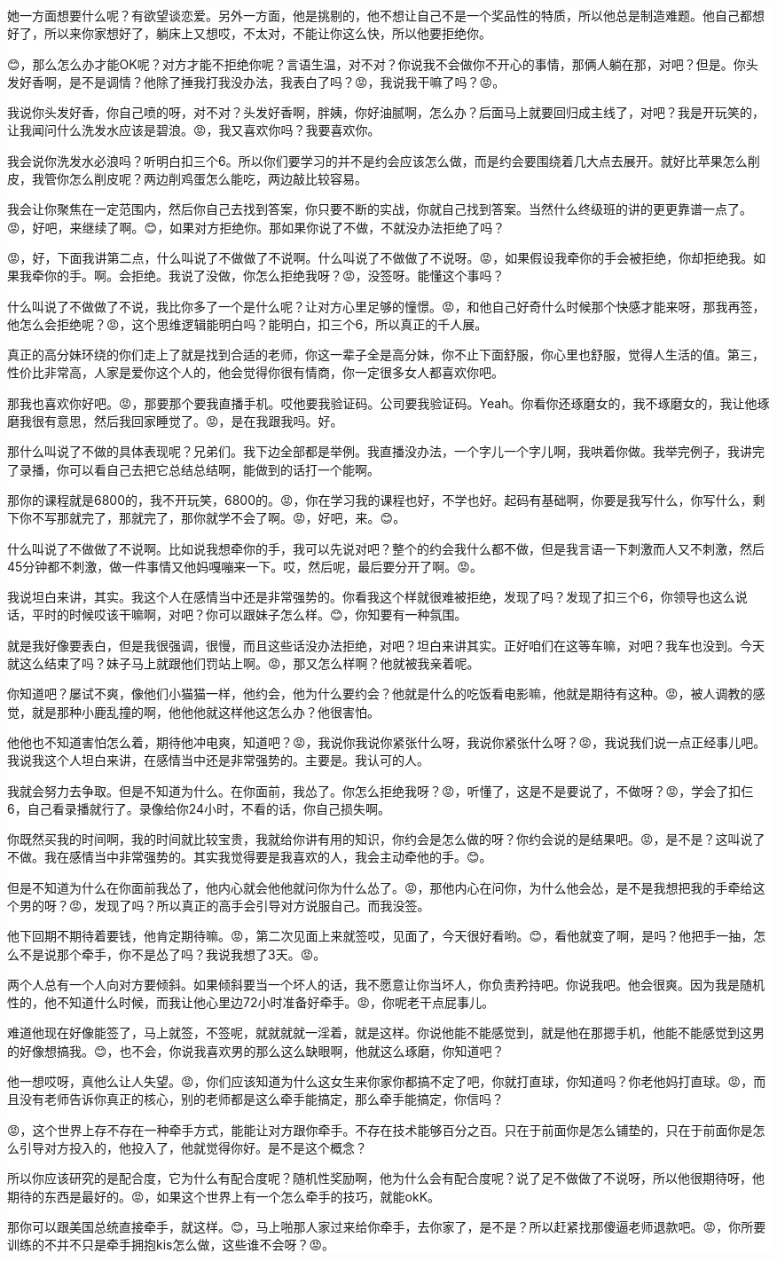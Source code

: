 她一方面想要什么呢？有欲望谈恋爱。另外一方面，他是挑剔的，他不想让自己不是一个奖品性的特质，所以他总是制造难题。他自己都想好了，所以来你家想好了，躺床上又想哎，不太对，不能让你这么快，所以他要拒绝你。

😊，那么怎么办才能OK呢？对方才能不拒绝你呢？言语生温，对不对？你说我不会做你不开心的事情，那俩人躺在那，对吧？但是。你头发好香啊，是不是调情？他除了捶我打我没办法，我表白了吗？😡，我说我干嘛了吗？😡。

我说你头发好香，你自己喷的呀，对不对？头发好香啊，胖姨，你好油腻啊，怎么办？后面马上就要回归成主线了，对吧？我是开玩笑的，让我闻问什么洗发水应该是碧浪。😡，我又喜欢你吗？我要喜欢你。

我会说你洗发水必浪吗？听明白扣三个6。所以你们要学习的并不是约会应该怎么做，而是约会要围绕着几大点去展开。就好比苹果怎么削皮，我管你怎么削皮呢？两边削鸡蛋怎么能吃，两边敲比较容易。

我会让你聚焦在一定范围内，然后你自己去找到答案，你只要不断的实战，你就自己找到答案。当然什么终级班的讲的更更靠谱一点了。😡，好吧，来继续了啊。😊，如果对方拒绝你。那如果你说了不做，不就没办法拒绝了吗？

😡，好，下面我讲第二点，什么叫说了不做做了不说啊。什么叫说了不做做了不说呀。😡，如果假设我牵你的手会被拒绝，你却拒绝我。如果我牵你的手。啊。会拒绝。我说了没做，你怎么拒绝我呀？😡，没签呀。能懂这个事吗？

什么叫说了不做做了不说，我比你多了一个是什么呢？让对方心里足够的憧憬。😡，和他自己好奇什么时候那个快感才能来呀，那我再签，他怎么会拒绝呢？😡，这个思维逻辑能明白吗？能明白，扣三个6，所以真正的千人展。

真正的高分妹环绕的你们走上了就是找到合适的老师，你这一辈子全是高分妹，你不止下面舒服，你心里也舒服，觉得人生活的值。第三，性价比非常高，人家是爱你这个人的，他会觉得你很有情商，你一定很多女人都喜欢你吧。

那我也喜欢你好吧。😡，那要那个要我直播手机。哎他要我验证码。公司要我验证码。Yeah。你看你还琢磨女的，我不琢磨女的，我让他琢磨我很有意思，然后我回家睡觉了。😡，是在我跟我吗。好。

那什么叫说了不做的具体表现呢？兄弟们。我下边全部都是举例。我直播没办法，一个字儿一个字儿啊，我哄着你做。我举完例子，我讲完了录播，你可以看自己去把它总结总结啊，能做到的话打一个能啊。

那你的课程就是6800的，我不开玩笑，6800的。😡，你在学习我的课程也好，不学也好。起码有基础啊，你要是我写什么，你写什么，剩下你不写那就完了，那就完了，那你就学不会了啊。😡，好吧，来。😊。

什么叫说了不做做了不说啊。比如说我想牵你的手，我可以先说对吧？整个的约会我什么都不做，但是我言语一下刺激而人又不刺激，然后45分钟都不刺激，做一件事情又他妈嘎嘣来一下。哎，然后呢，最后要分开了啊。😡。

我说坦白来讲，其实。我这个人在感情当中还是非常强势的。你看我这个样就很难被拒绝，发现了吗？发现了扣三个6，你领导也这么说话，平时的时候哎该干嘛啊，对吧？你可以跟妹子怎么样。😊，你知要有一种氛围。

就是我好像要表白，但是我很强调，很慢，而且这些话没办法拒绝，对吧？坦白来讲其实。正好咱们在这等车嘛，对吧？我车也没到。今天就这么结束了吗？妹子马上就跟他们罚站上啊。😡，那又怎么样啊？他就被我亲着呢。

你知道吧？屡试不爽，像他们小猫猫一样，他约会，他为什么要约会？他就是什么的吃饭看电影嘛，他就是期待有这种。😡，被人调教的感觉，就是那种小鹿乱撞的啊，他他他就这样他这怎么办？他很害怕。

他他也不知道害怕怎么着，期待他冲电爽，知道吧？😡，我说你我说你紧张什么呀，我说你紧张什么呀？😡，我说我们说一点正经事儿吧。我说我这个人坦白来讲，在感情当中还是非常强势的。主要是。我认可的人。

我就会努力去争取。但是不知道为什么。在你面前，我怂了。你怎么拒绝我呀？😡，听懂了，这是不是要说了，不做呀？😡，学会了扣仨6，自己看录播就行了。录像给你24小时，不看的话，你自己损失啊。

你既然买我的时间啊，我的时间就比较宝贵，我就给你讲有用的知识，你约会是怎么做的呀？你约会说的是结果吧。😡，是不是？这叫说了不做。我在感情当中非常强势的。其实我觉得要是我喜欢的人，我会主动牵他的手。😊。

但是不知道为什么在你面前我怂了，他内心就会他他就问你为什么怂了。😡，那他内心在问你，为什么他会怂，是不是我想把我的手牵给这个男的呀？😡，发现了吗？所以真正的高手会引导对方说服自己。而我没签。

他下回期不期待着要钱，他肯定期待嘛。😡，第二次见面上来就签哎，见面了，今天很好看哟。😊，看他就变了啊，是吗？他把手一抽，怎么不是说那个牵手，你不是怂了吗？我说我想了3天。😡。

两个人总有一个人向对方要倾斜。如果倾斜要当一个坏人的话，我不愿意让你当坏人，你负责矜持吧。你说我吧。他会很爽。因为我是随机性的，他不知道什么时候，而我让他心里边72小时准备好牵手。😡，你呢老干点屁事儿。

难道他现在好像能签了，马上就签，不签呢，就就就就一淫着，就是这样。你说他能不能感觉到，就是他在那摁手机，他能不能感觉到这男的好像想搞我。😊，也不会，你说我喜欢男的那么这么缺眼啊，他就这么琢磨，你知道吧？

他一想哎呀，真他么让人失望。😡，你们应该知道为什么这女生来你家你都搞不定了吧，你就打直球，你知道吗？你老他妈打直球。😡，而且没有老师告诉你真正的核心，别的老师都是这么牵手能搞定，那么牵手能搞定，你信吗？

😡，这个世界上存不存在一种牵手方式，能能让对方跟你牵手。不存在技术能够百分之百。只在于前面你是怎么铺垫的，只在于前面你是怎么引导对方投入的，他投入了，他就觉得你好。是不是这个概念？

所以你应该研究的是配合度，它为什么有配合度呢？随机性奖励啊，他为什么会有配合度呢？说了足不做做了不说呀，所以他很期待呀，他期待的东西是最好的。😡，如果这个世界上有一个怎么牵手的技巧，就能okK。

那你可以跟美国总统直接牵手，就这样。😊，马上啪那人家过来给你牵手，去你家了，是不是？所以赶紧找那傻逼老师退款吧。😡，你所要训练的不并不只是牵手拥抱kis怎么做，这些谁不会呀？😡。
